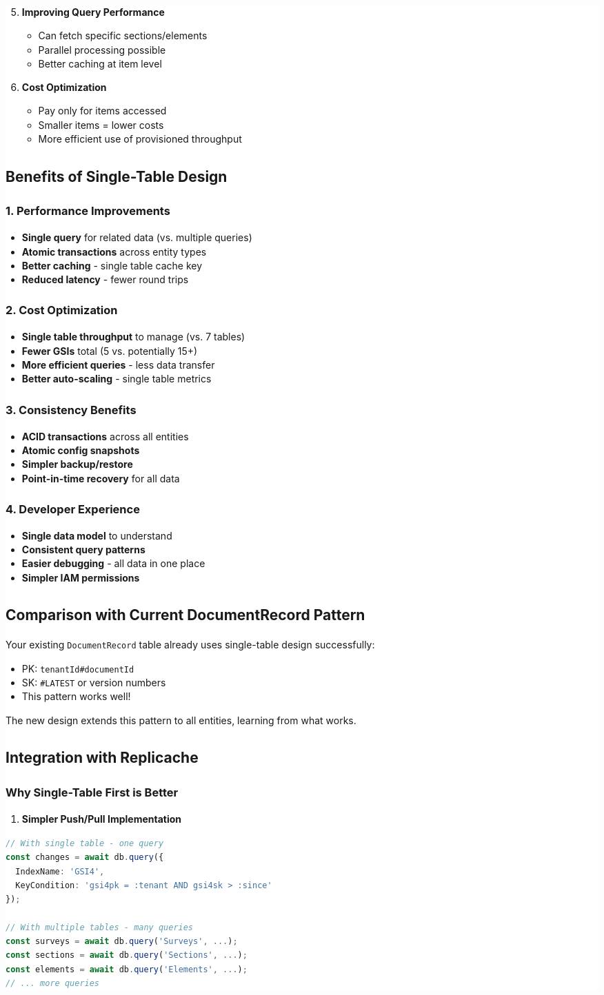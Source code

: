 5. **Improving Query Performance**
   - Can fetch specific sections/elements
   - Parallel processing possible
   - Better caching at item level

6. **Cost Optimization**
   - Pay only for items accessed
   - Smaller items = lower costs
   - More efficient use of provisioned throughput

## Benefits of Single-Table Design

### 1. Performance Improvements
- **Single query** for related data (vs. multiple queries)
- **Atomic transactions** across entity types
- **Better caching** - single table cache key
- **Reduced latency** - fewer round trips

### 2. Cost Optimization
- **Single table throughput** to manage (vs. 7 tables)
- **Fewer GSIs** total (5 vs. potentially 15+)
- **More efficient queries** - less data transfer
- **Better auto-scaling** - single table metrics

### 3. Consistency Benefits
- **ACID transactions** across all entities
- **Atomic config snapshots**
- **Simpler backup/restore**
- **Point-in-time recovery** for all data

### 4. Developer Experience
- **Single data model** to understand
- **Consistent query patterns**
- **Easier debugging** - all data in one place
- **Simpler IAM permissions**

## Comparison with Current DocumentRecord Pattern

Your existing `DocumentRecord` table already uses single-table design successfully:
- PK: `tenantId#documentId`
- SK: `#LATEST` or version numbers
- This pattern works well!

The new design extends this pattern to all entities, learning from what works.

## Integration with Replicache

### Why Single-Table First is Better

1. **Simpler Push/Pull Implementation**
```typescript
// With single table - one query
const changes = await db.query({
  IndexName: 'GSI4',
  KeyCondition: 'gsi4pk = :tenant AND gsi4sk > :since'
});

// With multiple tables - many queries
const surveys = await db.query('Surveys', ...);
const sections = await db.query('Sections', ...);
const elements = await db.query('Elements', ...);
// ... more queries
```